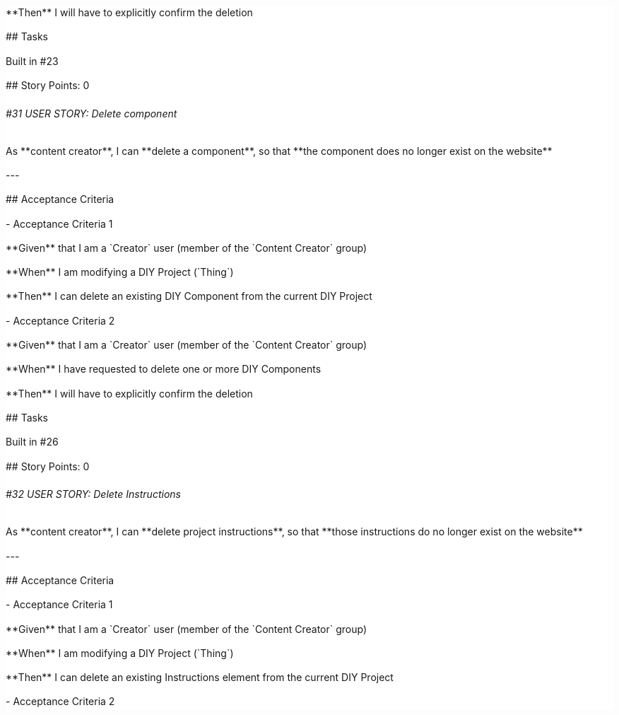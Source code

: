 \*\*Then\*\* I will have to explicitly confirm the deletion

\#\# Tasks

Built in \#23

\#\# Story Points: 0

###### \#31 USER STORY: Delete component

As \*\*content creator\*\*, I can \*\*delete a component\*\*, so that
\*\*the component does no longer exist on the website\*\*

\---

\#\# Acceptance Criteria

\- Acceptance Criteria 1

\*\*Given\*\* that I am a \`Creator\` user (member of the \`Content
Creator\` group)

\*\*When\*\* I am modifying a DIY Project (\`Thing\`)

\*\*Then\*\* I can delete an existing DIY Component from the current DIY
Project

\- Acceptance Criteria 2

\*\*Given\*\* that I am a \`Creator\` user (member of the \`Content
Creator\` group)

\*\*When\*\* I have requested to delete one or more DIY Components

\*\*Then\*\* I will have to explicitly confirm the deletion

\#\# Tasks

Built in \#26

\#\# Story Points: 0

###### \#32 USER STORY: Delete Instructions

As \*\*content creator\*\*, I can \*\*delete project instructions\*\*,
so that \*\*those instructions do no longer exist on the website\*\*

\---

\#\# Acceptance Criteria

\- Acceptance Criteria 1

\*\*Given\*\* that I am a \`Creator\` user (member of the \`Content
Creator\` group)

\*\*When\*\* I am modifying a DIY Project (\`Thing\`)

\*\*Then\*\* I can delete an existing Instructions element from the
current DIY Project

\- Acceptance Criteria 2
